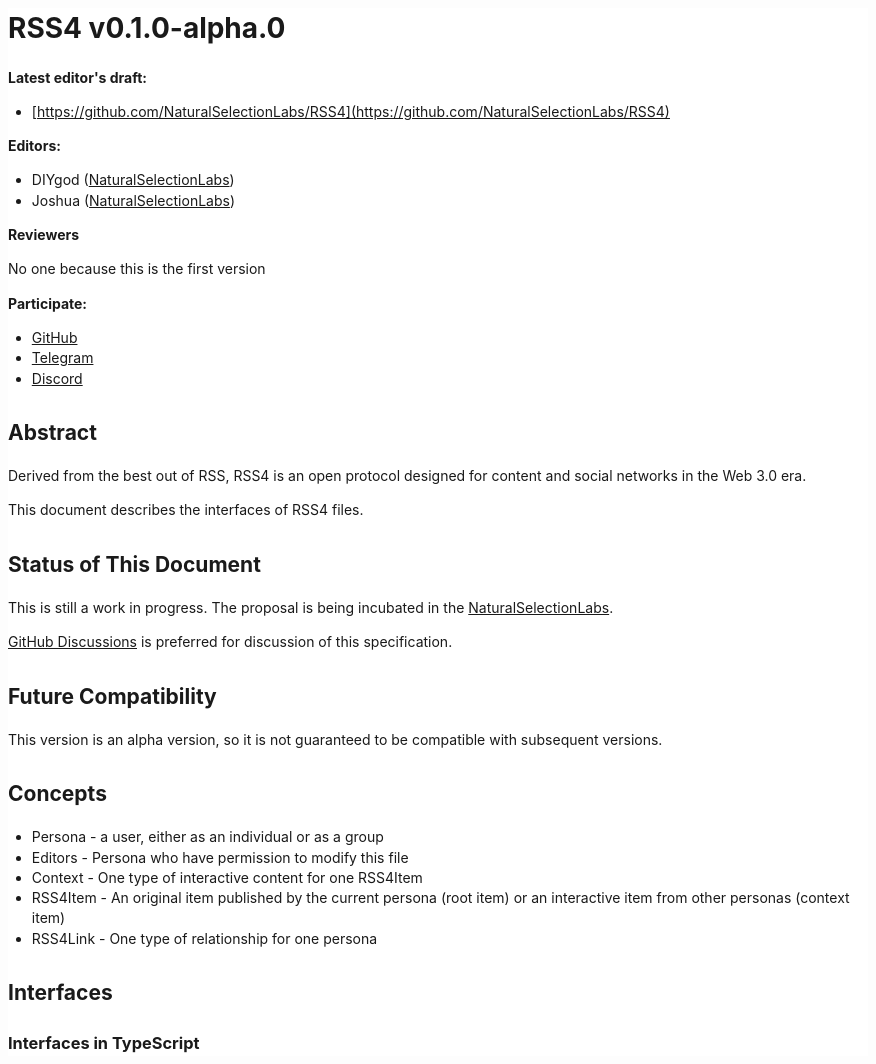 # RSS4 v0.1.0-alpha.0

**Latest editor's draft:**

- [https://github.com/NaturalSelectionLabs/RSS4](https://github.com/NaturalSelectionLabs/RSS4)

**Editors:**

- DIYgod ([NaturalSelectionLabs](https://github.com/NaturalSelectionLabs))
- Joshua ([NaturalSelectionLabs](https://github.com/NaturalSelectionLabs))

**Reviewers**

No one because this is the first version

**Participate:**

- [GitHub](https://github.com/NaturalSelectionLabs/RSS4)
- [Telegram](https://bit.ly/3e6FZoV)
- [Discord](https://bit.ly/3aSYvPA)

## Abstract

Derived from the best out of RSS, RSS4 is an open protocol designed for content and social networks in the Web 3.0 era.

This document describes the interfaces of RSS4 files.

## Status of This Document

This is still a work in progress. The proposal is being incubated in the [NaturalSelectionLabs](https://github.com/NaturalSelectionLabs).

[GitHub Discussions](https://github.com/NaturalSelectionLabs/RSS4/discussions) is preferred for discussion of this specification.

## Future Compatibility

This version is an alpha version, so it is not guaranteed to be compatible with subsequent versions.

## Concepts

- Persona - a user, either as an individual or as a group
- Editors - Persona who have permission to modify this file
- Context - One type of interactive content for one RSS4Item
- RSS4Item - An original item published by the current persona (root item) or an interactive item from other personas (context item)
- RSS4Link - One type of relationship for one persona

## Interfaces

### Interfaces in TypeScript
